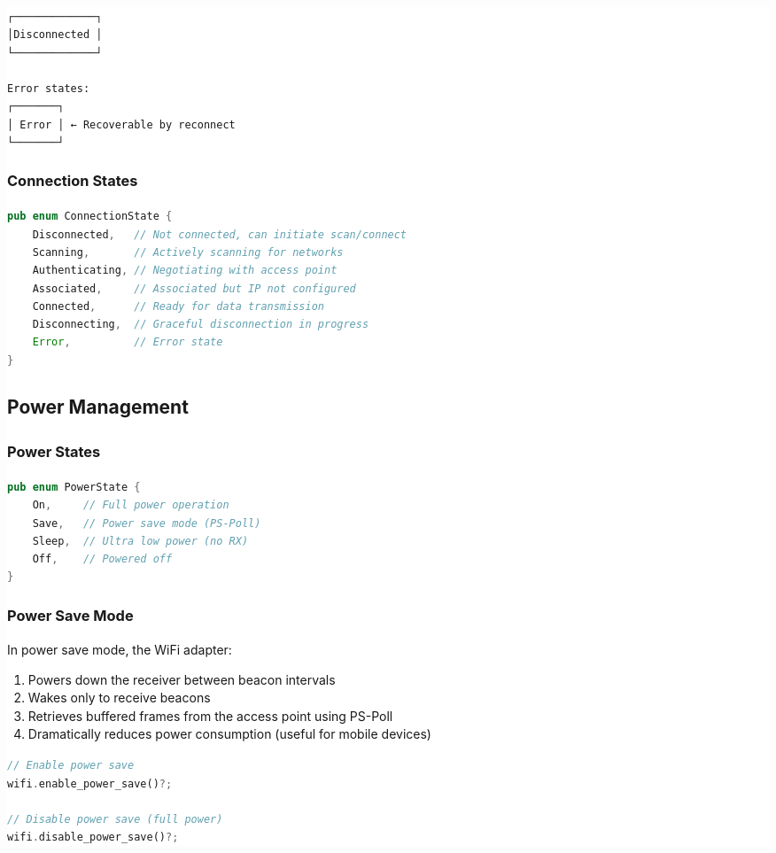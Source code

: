 ```
┌─────────────┐
│Disconnected │
└─────────────┘

Error states:
┌───────┐
│ Error │ ← Recoverable by reconnect
└───────┘
```

### Connection States

```rust
pub enum ConnectionState {
    Disconnected,   // Not connected, can initiate scan/connect
    Scanning,       // Actively scanning for networks
    Authenticating, // Negotiating with access point
    Associated,     // Associated but IP not configured
    Connected,      // Ready for data transmission
    Disconnecting,  // Graceful disconnection in progress
    Error,          // Error state
}
```

## Power Management

### Power States

```rust
pub enum PowerState {
    On,     // Full power operation
    Save,   // Power save mode (PS-Poll)
    Sleep,  // Ultra low power (no RX)
    Off,    // Powered off
}
```

### Power Save Mode

In power save mode, the WiFi adapter:
1. Powers down the receiver between beacon intervals
2. Wakes only to receive beacons
3. Retrieves buffered frames from the access point using PS-Poll
4. Dramatically reduces power consumption (useful for mobile devices)

```rust
// Enable power save
wifi.enable_power_save()?;

// Disable power save (full power)
wifi.disable_power_save()?;
```
